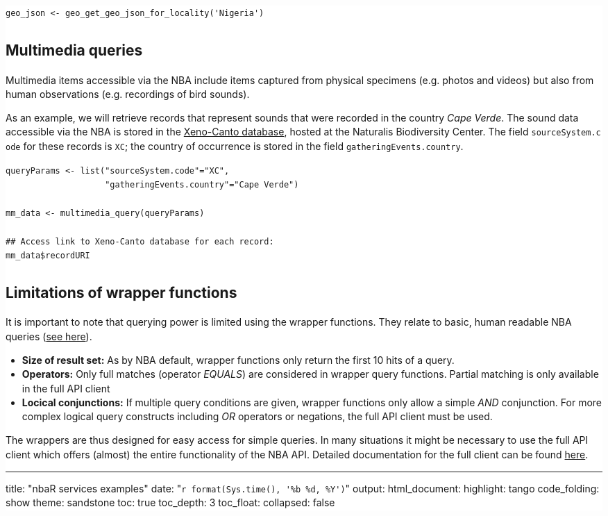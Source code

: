 
```{r}
geo_json <- geo_get_geo_json_for_locality('Nigeria')
```

## Multimedia queries

Multimedia items accessible via the NBA include items captured from
physical specimens (e.g. photos and videos) but also from human
observations (e.g. recordings of bird sounds).

As an example, we will retrieve records that represent sounds that
were recorded in the country *Cape Verde*.  The sound data accessible
via the NBA is stored in the
[Xeno-Canto database](https://www.xeno-canto.org), hosted at the
Naturalis Biodiversity Center.  The field `sourceSystem.code` for
these records is `XC`; the country of occurrence is stored in the
field `gatheringEvents.country`.

```{r}
queryParams <- list("sourceSystem.code"="XC",
                    "gatheringEvents.country"="Cape Verde")

mm_data <- multimedia_query(queryParams)

## Access link to Xeno-Canto database for each record:
mm_data$recordURI
```

## Limitations of wrapper functions

It is important to note that querying power is limited using the
wrapper functions. They relate to basic, human readable NBA queries
([see here](https://docs.biodiversitydata.nl/en/latest/quickstart/)).

 * **Size of result set:** As by NBA default, wrapper functions 
   only return the first 10 hits of a query. 
 * **Operators:** Only full matches (operator *EQUALS*) are 
   considered in wrapper query functions. Partial matching is
   only available in the full API client
 * **Locical conjunctions:** If multiple query conditions are
   given, wrapper functions only allow a simple *AND* conjunction.
   For more complex logical query constructs including *OR* 
   operators or negations, the full API client must be used.

The wrappers are thus designed for easy access for simple queries.  In
many situations it might be necessary to use the full API client which
offers (almost) the entire functionality of the NBA API. Detailed
documentation for the full client can be found [here](apiclient.html).

 
---
title: "nbaR services examples"
date: "`r format(Sys.time(), '%b %d, %Y')`"
output:
  html_document:
    highlight: tango
    code_folding: show
    theme: sandstone
    toc: true
    toc_depth: 3
    toc_float:
      collapsed: false
